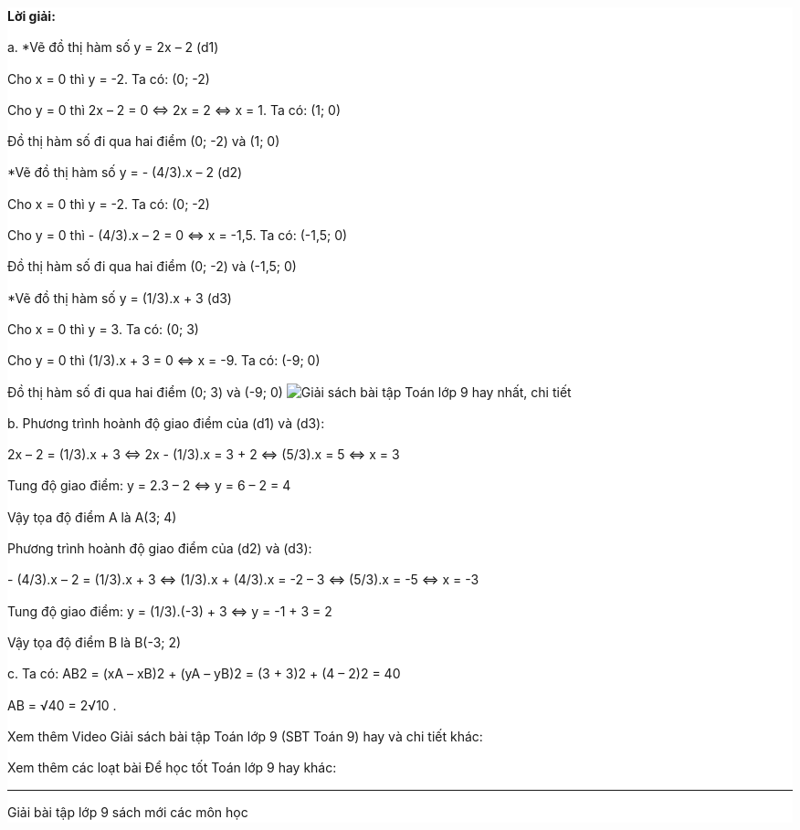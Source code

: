 **Lời giải:**

a. *Vẽ đồ thị hàm số y = 2x – 2 (d1) 

Cho x = 0 thì y = -2. Ta có: (0; -2) 

Cho y = 0 thì 2x – 2 = 0 ⇔ 2x = 2 ⇔ x = 1. Ta có: (1; 0) 

Đồ thị hàm số đi qua hai điểm (0; -2) và (1; 0) 

*Vẽ đồ thị hàm số y = - (4/3).x – 2 (d2) 

Cho x = 0 thì y = -2. Ta có: (0; -2) 

Cho y = 0 thì - (4/3).x – 2 = 0 ⇔ x = -1,5. Ta có: (-1,5; 0) 

Đồ thị hàm số đi qua hai điểm (0; -2) và (-1,5; 0) 

*Vẽ đồ thị hàm số y = (1/3).x + 3 (d3) 

Cho x = 0 thì y = 3. Ta có: (0; 3) 

Cho y = 0 thì (1/3).x + 3 = 0 ⇔ x = -9. Ta có: (-9; 0) 

Đồ thị hàm số đi qua hai điểm (0; 3) và (-9; 0) ![Giải sách bài tập Toán lớp 9 hay nhất, chi tiết](https://vietjack.com/giai-sbt-toan-9/images/bai-38-trang-71-sach-bai-tap-toan-9-tap-1-1.PNG)

b. Phương trình hoành độ giao điểm của (d1) và (d3): 

2x – 2 = (1/3).x + 3 ⇔ 2x - (1/3).x = 3 + 2 ⇔ (5/3).x = 5 ⇔ x = 3 

Tung độ giao điểm: y = 2.3 – 2 ⇔ y = 6 – 2 = 4 

Vậy tọa độ điểm A là A(3; 4) 

Phương trình hoành độ giao điểm của (d2) và (d3): 

\- (4/3).x – 2 = (1/3).x + 3 ⇔ (1/3).x + (4/3).x = -2 – 3 ⇔ (5/3).x = -5 ⇔ x = -3 

Tung độ giao điểm: y = (1/3).(-3) + 3 ⇔ y = -1 + 3 = 2 

Vậy tọa độ điểm B là B(-3; 2) 

c. Ta có: AB2 = (xA – xB)2 \+ (yA – yB)2 = (3 + 3)2 \+ (4 – 2)2 = 40 

AB = √40 = 2√10 .

Xem thêm Video Giải sách bài tập Toán lớp 9 (SBT Toán 9) hay và chi tiết khác:

Xem thêm các loạt bài Để học tốt Toán lớp 9 hay khác:

* * *

Giải bài tập lớp 9 sách mới các môn học
